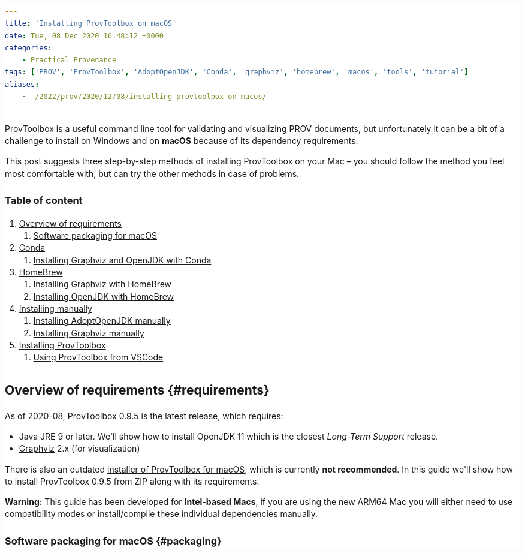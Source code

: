 ```yaml
---
title: 'Installing ProvToolbox on macOS'
date: Tue, 08 Dec 2020 16:48:12 +0000
categories:
    - Practical Provenance
tags: ['PROV', 'ProvToolbox', 'AdoptOpenJDK', 'Conda', 'graphviz', 'homebrew', 'macos', 'tools', 'tutorial']
aliases:
    -  /2022/prov/2020/12/08/installing-provtoolbox-on-macos/
---
```


[ProvToolbox](http://lucmoreau.github.io/ProvToolbox/) is a useful command line tool for [validating and visualizing](../validating-and-visualising-prov/) PROV documents, but unfortunately it can be a bit of a challenge to [install on Windows](../installing-provtoolbox-in-windows/) and on **macOS** because of its dependency requirements.

This post suggests three step-by-step methods of installing ProvToolbox on your Mac – you should follow the method you feel most comfortable with, but can try the other methods in case of problems.

### Table of content

1.  [Overview of requirements](#requirements)
    1.  [Software packaging for macOS](#packaging)
2.  [Conda](#conda)
    1.  [Installing Graphviz and OpenJDK with Conda](#graphviz-openjdk-conda)
3.  [HomeBrew](#homebrew)
    1.  [Installing Graphviz with HomeBrew](#graphviz-homebrew)
    2.  [Installing OpenJDK with HomeBrew](#openjdk-homebrew)
4.  [Installing manually](#manual-install)
    1.  [Installing AdoptOpenJDK manually](#adoptopenjdk)
    2.  [Installing Graphviz manually](#graphviz)
5.  [Installing ProvToolbox](#provtoolbox)
    1.  [Using ProvToolbox from VSCode](#vscode)

Overview of requirements {#requirements}
------------------------

As of 2020-08, ProvToolbox 0.9.5 is the latest [release](https://github.com/lucmoreau/ProvToolbox/wiki/Releases), which requires:

*   Java JRE 9 or later. We'll show how to install OpenJDK 11 which is the closest _Long-Term Support_ release.
*   [Graphviz](https://graphviz.org/download/#mac) 2.x (for visualization)

There is also an outdated [installer of ProvToolbox for macOS](https://github.com/lucmoreau/ProvToolbox/wiki/Installation#33-macos-x-installer), which is currently **not recommended**. In this guide we'll show how to install ProvToolbox 0.9.5 from ZIP along with its requirements.

**Warning:** This guide has been developed for **Intel-based Macs**, if you are using the new ARM64 Mac you will either need to use compatibility modes or install/compile these individual dependencies manually.

### Software packaging for macOS {#packaging}
